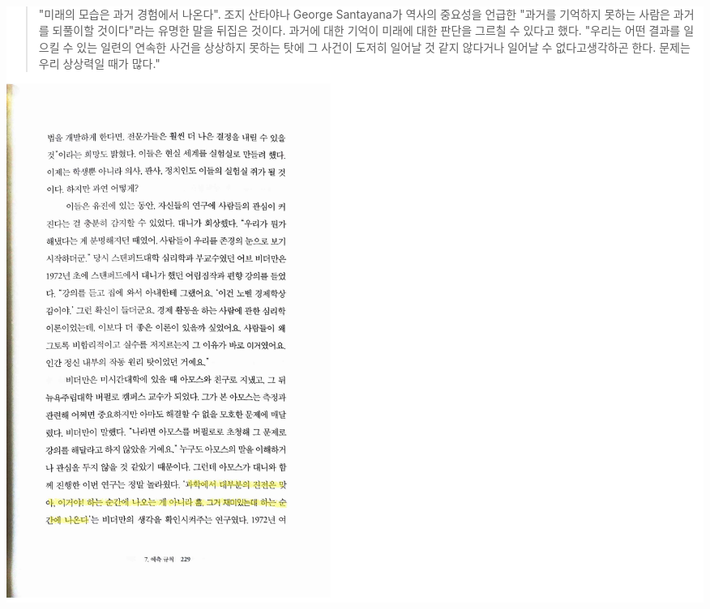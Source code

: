 > "미래의 모습은 과거 경험에서 나온다". 조지 산타야나 George Santayana가 역사의 중요성을 언급한 "과거를 기억하지 못하는 사람은 과거를 되풀이할 것이다"라는 유명한 말을 뒤집은 것이다. 과거에 대한 기억이 미래에 대한 판단을 그르칠 수 있다고 했다. "우리는 어떤 결과를 일으킬 수 있는 일련의 연속한 사건을 상상하지 못하는 탓에 그 사건이 도저히 일어날 것 같지 않다거나 일어날 수 없다고생각하곤 한다. 문제는 우리 상상력일 때가 많다."

<img src="the_undoing_project/29.jpg" width="400"/>
